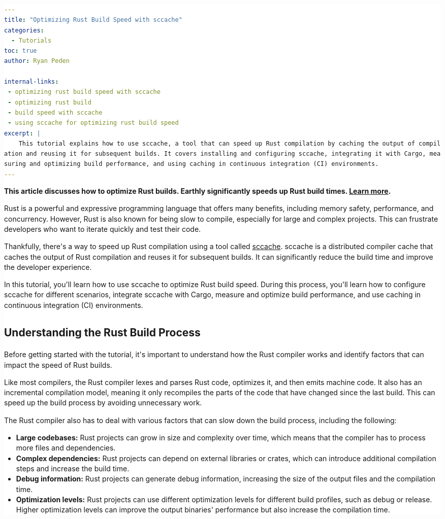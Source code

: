 ```yaml
---
title: "Optimizing Rust Build Speed with sccache"
categories:
  - Tutorials
toc: true
author: Ryan Peden

internal-links:
 - optimizing rust build speed with sccache
 - optimizing rust build
 - build speed with sccache
 - using sccache for optimizing rust build speed
excerpt: |
    This tutorial explains how to use sccache, a tool that can speed up Rust compilation by caching the output of compilation and reusing it for subsequent builds. It covers installing and configuring sccache, integrating it with Cargo, measuring and optimizing build performance, and using caching in continuous integration (CI) environments.
---
```

**This article discusses how to optimize Rust builds. Earthly significantly speeds up Rust build times. [Learn more](https://cloud.earthly.dev/login).**

Rust is a powerful and expressive programming language that offers many benefits, including memory safety, performance, and concurrency. However, Rust is also known for being slow to compile, especially for large and complex projects. This can frustrate developers who want to iterate quickly and test their code.

Thankfully, there's a way to speed up Rust compilation using a tool called [sccache](https://github.com/mozilla/sccache). sccache is a distributed compiler cache that caches the output of Rust compilation and reuses it for subsequent builds. It can significantly reduce the build time and improve the developer experience.

In this tutorial, you'll learn how to use sccache to optimize Rust build speed. During this process, you'll learn how to configure sccache for different scenarios, integrate sccache with Cargo, measure and optimize build performance, and use caching in continuous integration (CI) environments.

## Understanding the Rust Build Process

Before getting started with the tutorial, it's important to understand how the Rust compiler works and identify factors that can impact the speed of Rust builds.

Like most compilers, the Rust compiler lexes and parses Rust code, optimizes it, and then emits machine code. It also has an incremental compilation model, meaning it only recompiles the parts of the code that have changed since the last build. This can speed up the build process by avoiding unnecessary work.

The Rust compiler also has to deal with various factors that can slow down the build process, including the following:

- **Large codebases:** Rust projects can grow in size and complexity over time, which means that the compiler has to process more files and dependencies.
- **Complex dependencies:** Rust projects can depend on external libraries or crates, which can introduce additional compilation steps and increase the build time.
- **Debug information:** Rust projects can generate debug information, increasing the size of the output files and the compilation time.
- **Optimization levels:** Rust projects can use different optimization levels for different build profiles, such as debug or release. Higher optimization levels can improve the output binaries' performance but also increase the compilation time.
